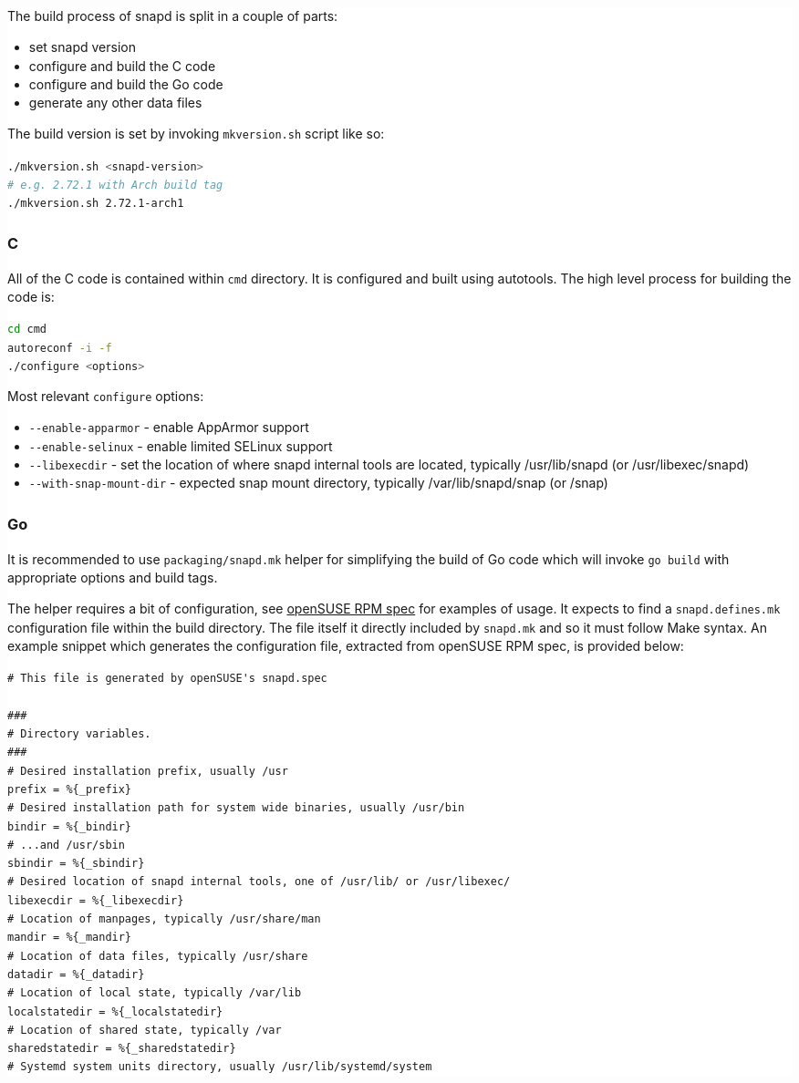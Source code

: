 The build process of snapd is split in a couple of parts:
- set snapd version
- configure and build the C code
- configure and build the Go code
- generate any other data files

The build version is set by invoking `mkversion.sh` script like so:

``` sh
./mkversion.sh <snapd-version>
# e.g. 2.72.1 with Arch build tag
./mkversion.sh 2.72.1-arch1
```

### C

All of the C code is contained within `cmd` directory. It is configured and
built using autotools. The high level process for building the code is:

``` sh
cd cmd
autoreconf -i -f
./configure <options>
```

Most relevant `configure` options:
- `--enable-apparmor` - enable AppArmor support
- `--enable-selinux` - enable limited SELinux support
- `--libexecdir` - set the location of where snapd internal tools are located,
  typically /usr/lib/snapd (or /usr/libexec/snapd)
- `--with-snap-mount-dir` - expected snap mount directory, typically
  /var/lib/snapd/snap (or /snap)

### Go

It is recommended to use `packaging/snapd.mk` helper for simplifying the build
of Go code which will invoke `go build` with appropriate options and build tags.

The helper requires a bit of configuration, see [openSUSE RPM
spec](/packaging/opensuse/snapd.spec) for examples of usage. It expects to find a
`snapd.defines.mk` configuration file within the build directory. The file
itself it directly included by `snapd.mk` and so it must follow Make syntax. An
example snippet which generates the configuration file, extracted from openSUSE
RPM spec, is provided below:

``` make
# This file is generated by openSUSE's snapd.spec

###
# Directory variables.
###
# Desired installation prefix, usually /usr
prefix = %{_prefix}
# Desired installation path for system wide binaries, usually /usr/bin
bindir = %{_bindir}
# ...and /usr/sbin
sbindir = %{_sbindir}
# Desired location of snapd internal tools, one of /usr/lib/ or /usr/libexec/
libexecdir = %{_libexecdir}
# Location of manpages, typically /usr/share/man
mandir = %{_mandir}
# Location of data files, typically /usr/share
datadir = %{_datadir}
# Location of local state, typically /var/lib
localstatedir = %{_localstatedir}
# Location of shared state, typically /var
sharedstatedir = %{_sharedstatedir}
# Systemd system units directory, usually /usr/lib/systemd/system
```